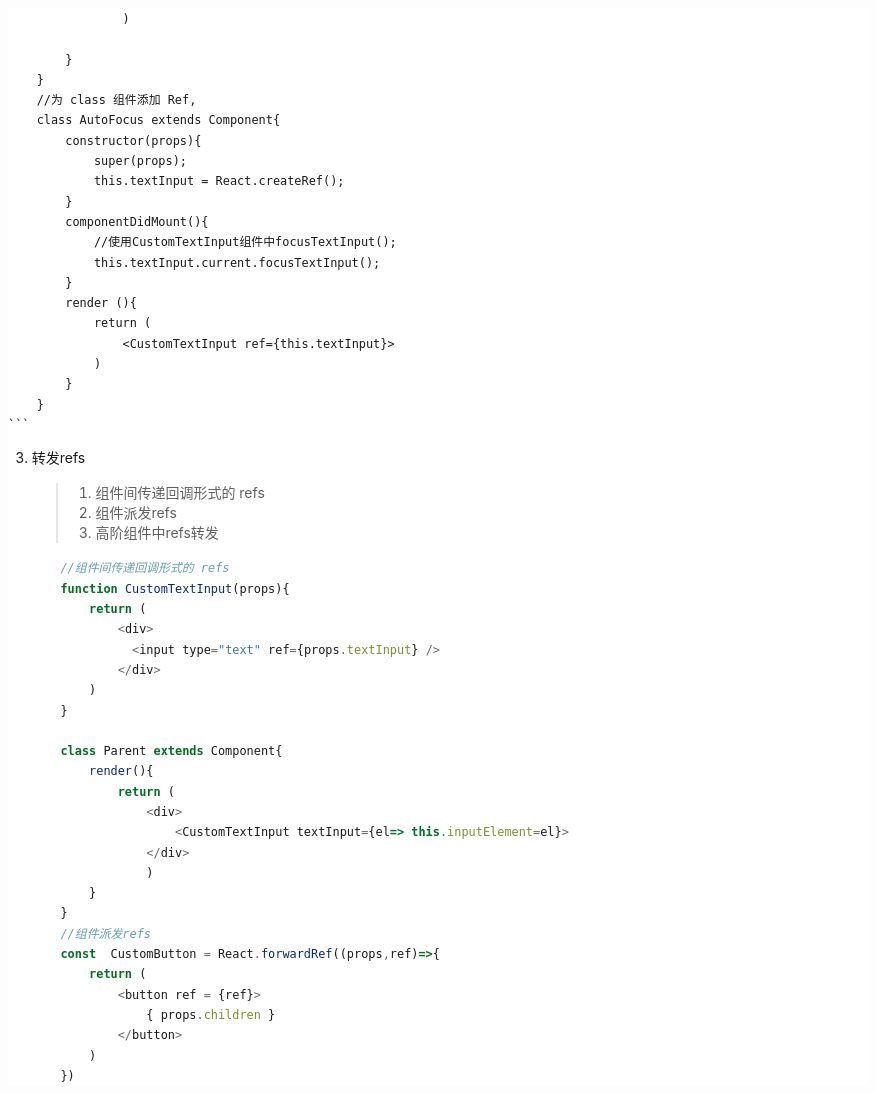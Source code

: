 
                    )

            }
        }
        //为 class 组件添加 Ref,
        class AutoFocus extends Component{
            constructor(props){
                super(props);
                this.textInput = React.createRef();
            }
            componentDidMount(){
                //使用CustomTextInput组件中focusTextInput();
                this.textInput.current.focusTextInput();
            }
            render (){
                return (
                    <CustomTextInput ref={this.textInput}>
                )
            }
        }
    ```
3. 转发refs
    > 1. 组件间传递回调形式的 refs
    > 2. 组件派发refs
    > 3. 高阶组件中refs转发
    ```javascript
        //组件间传递回调形式的 refs
        function CustomTextInput(props){
            return (
                <div>
                  <input type="text" ref={props.textInput} />
                </div>
            )
        }

        class Parent extends Component{
            render(){
                return (
                    <div>
                        <CustomTextInput textInput={el=> this.inputElement=el}>
                    </div>
                    )
            }
        }
        //组件派发refs
        const  CustomButton = React.forwardRef((props,ref)=>{
            return (
                <button ref = {ref}>
                    { props.children }	
                </button>
            )
        })
